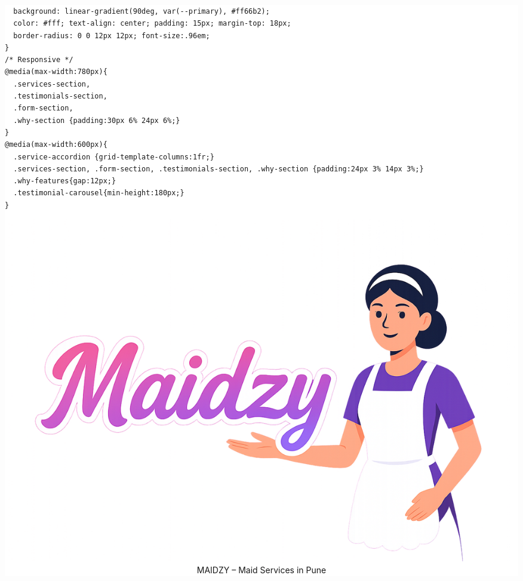       background: linear-gradient(90deg, var(--primary), #ff66b2);
      color: #fff; text-align: center; padding: 15px; margin-top: 18px;
      border-radius: 0 0 12px 12px; font-size:.96em;
    }
    /* Responsive */
    @media(max-width:780px){
      .services-section,
      .testimonials-section,
      .form-section,
      .why-section {padding:30px 6% 24px 6%;}
    }
    @media(max-width:600px){
      .service-accordion {grid-template-columns:1fr;}
      .services-section, .form-section, .testimonials-section, .why-section {padding:24px 3% 14px 3%;}
      .why-features{gap:12px;}
      .testimonial-carousel{min-height:180px;}
    }
  </style>
</head>
<body>
  
  <header>
    <div class="brand-row">
      <img src="maidzy-icon.png" class="brand-logo" alt="Maidzy Logo" />
      <span class="site-title">MAIDZY – Maid Services in Pune</span>
    </div>
    <div class="top-icons">
